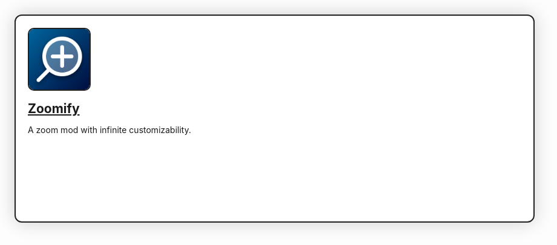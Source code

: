 <div class="col-md-4 col-morning" style="display: flex;
  flex-direction: column;
  padding: 20px;
  min-height: 300px;
  border: 2px solid  #212121;
  box-shadow: 0 0px 30px 0 rgba(0, 0, 0, 0.19);
  border-radius: 12px;">
  <img src="../images/Mod Icons/zoom.webp" style="border-radius: 10px; max-width: 100px; max-height: 100px; border: 2px solid  #212121;"></img>
<h2 style="font-weight: 900; padding-top: 15px; margin: 0px;"><b><a href="./Zoom/">Zoomify</a></a></b></h2>
<p style="margin-top: 10px;">A zoom mod with infinite customizability.</p></p>
</div>

</div>